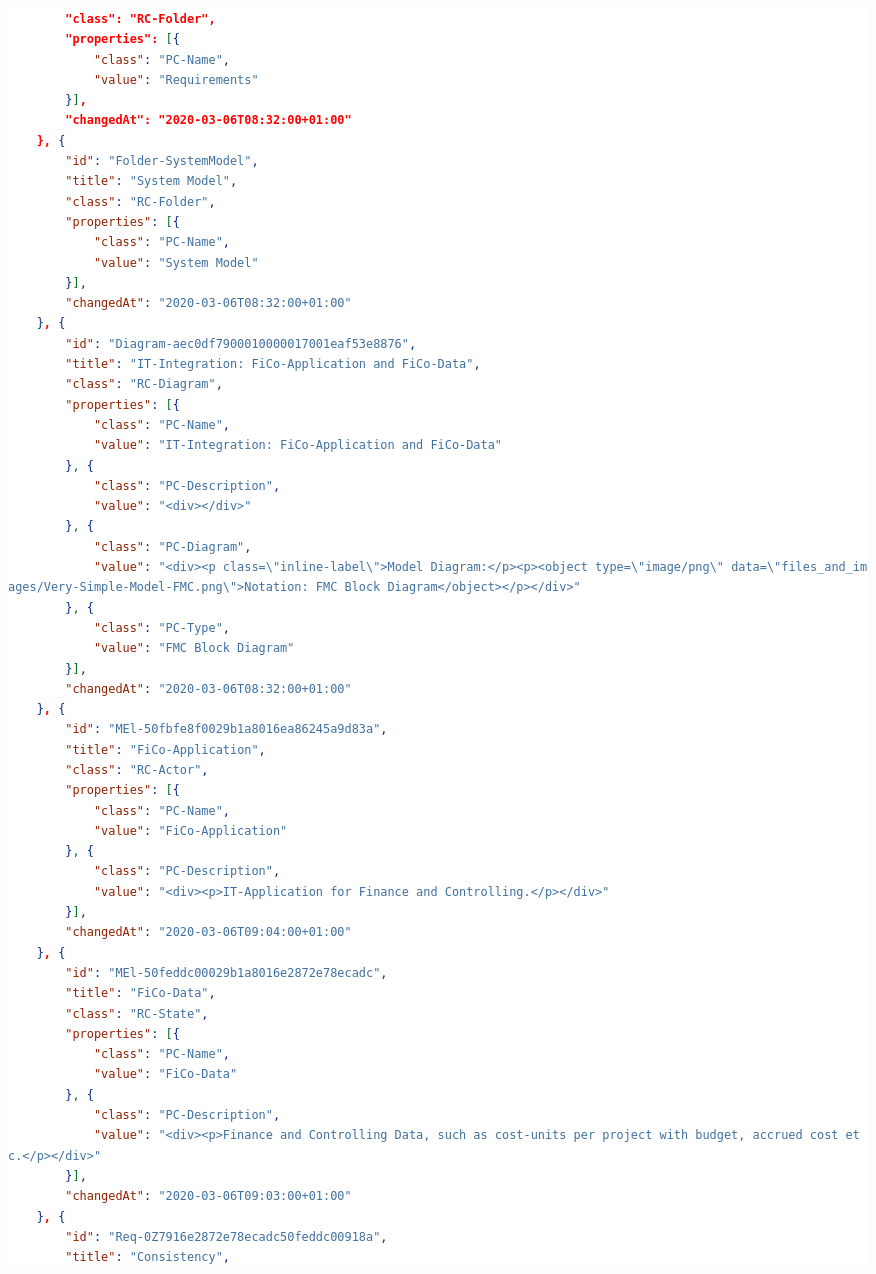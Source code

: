 ```json
        "class": "RC-Folder",
        "properties": [{
            "class": "PC-Name",
            "value": "Requirements"
        }],
        "changedAt": "2020-03-06T08:32:00+01:00"
    }, {
        "id": "Folder-SystemModel",
        "title": "System Model",
        "class": "RC-Folder",
        "properties": [{
            "class": "PC-Name",
            "value": "System Model"
        }],
        "changedAt": "2020-03-06T08:32:00+01:00"
    }, {
        "id": "Diagram-aec0df7900010000017001eaf53e8876",
        "title": "IT-Integration: FiCo-Application and FiCo-Data",
        "class": "RC-Diagram",
        "properties": [{
            "class": "PC-Name",
            "value": "IT-Integration: FiCo-Application and FiCo-Data"
        }, {
            "class": "PC-Description",
            "value": "<div></div>"
        }, {
            "class": "PC-Diagram",
            "value": "<div><p class=\"inline-label\">Model Diagram:</p><p><object type=\"image/png\" data=\"files_and_images/Very-Simple-Model-FMC.png\">Notation: FMC Block Diagram</object></p></div>"
        }, {
            "class": "PC-Type",
            "value": "FMC Block Diagram"
        }],
        "changedAt": "2020-03-06T08:32:00+01:00"
    }, {
        "id": "MEl-50fbfe8f0029b1a8016ea86245a9d83a",
        "title": "FiCo-Application",
        "class": "RC-Actor",
        "properties": [{
            "class": "PC-Name",
            "value": "FiCo-Application"
        }, {
            "class": "PC-Description",
            "value": "<div><p>IT-Application for Finance and Controlling.</p></div>"
        }],
        "changedAt": "2020-03-06T09:04:00+01:00"
    }, {
        "id": "MEl-50feddc00029b1a8016e2872e78ecadc",
        "title": "FiCo-Data",
        "class": "RC-State",
        "properties": [{
            "class": "PC-Name",
            "value": "FiCo-Data"
        }, {
            "class": "PC-Description",
            "value": "<div><p>Finance and Controlling Data, such as cost-units per project with budget, accrued cost etc.</p></div>"
        }],
        "changedAt": "2020-03-06T09:03:00+01:00"
    }, {
        "id": "Req-0Z7916e2872e78ecadc50feddc00918a",
        "title": "Consistency",
```